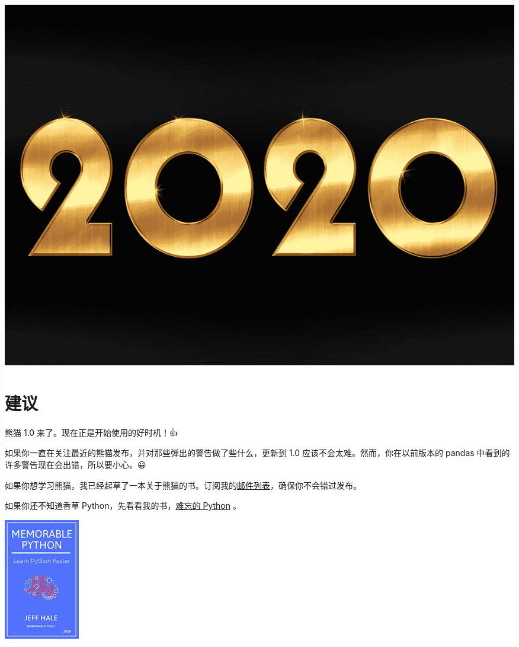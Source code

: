 ![](img/fb957577e179fffc55113d8d07dbb0a2.png)

# 建议

熊猫 1.0 来了。现在正是开始使用的好时机！👍

如果你一直在关注最近的熊猫发布，并对那些弹出的警告做了些什么，更新到 1.0 应该不会太难。然而，你在以前版本的 pandas 中看到的许多警告现在会出错，所以要小心。😀

如果你想学习熊猫，我已经起草了一本关于熊猫的书。订阅我的[邮件列表](https://dataawesome.com)，确保你不会错过发布。

如果你还不知道香草 Python，先看看我的书，[难忘的 Python](https://memorablepython.com) 。

[![](img/cd16e09372bcb529b5bd7f0ed3855bdf.png)](https://memorablepython.com)
